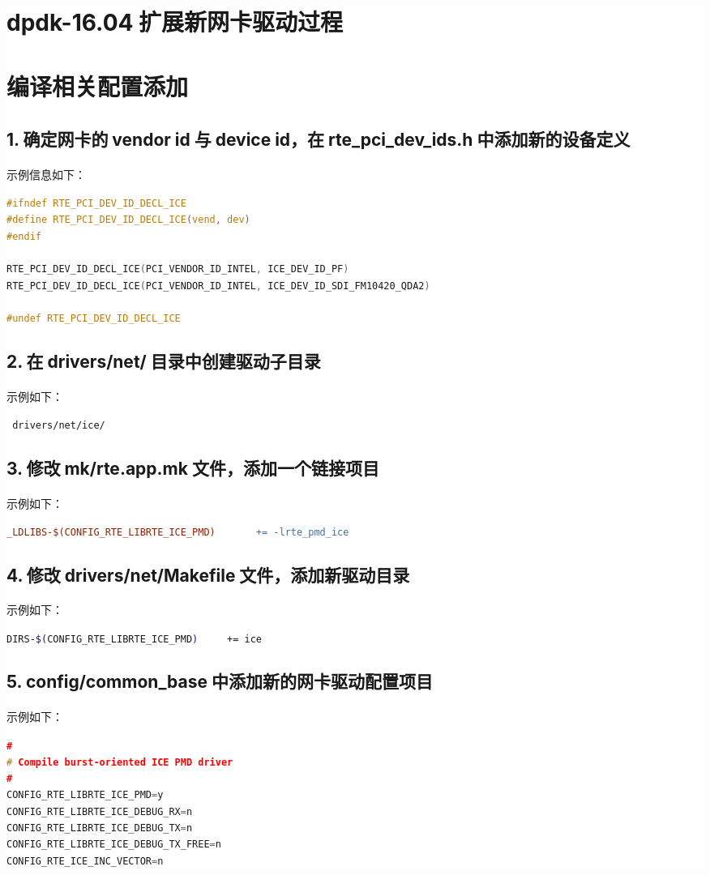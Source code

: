 # dpdk-16.04 扩展新网卡驱动过程
# 编译相关配置添加

## 1. 确定网卡的 vendor id 与 device id，在 rte_pci_dev_ids.h 中添加新的设备定义

示例信息如下：

```c
#ifndef RTE_PCI_DEV_ID_DECL_ICE
#define RTE_PCI_DEV_ID_DECL_ICE(vend, dev)
#endif

RTE_PCI_DEV_ID_DECL_ICE(PCI_VENDOR_ID_INTEL, ICE_DEV_ID_PF)
RTE_PCI_DEV_ID_DECL_ICE(PCI_VENDOR_ID_INTEL, ICE_DEV_ID_SDI_FM10420_QDA2)

#undef RTE_PCI_DEV_ID_DECL_ICE
```

## 2. 在 drivers/net/ 目录中创建驱动子目录 

示例如下：

```bash
 drivers/net/ice/
```
## 3. 修改 mk/rte.app.mk 文件，添加一个链接项目

示例如下：

```Makefile
_LDLIBS-$(CONFIG_RTE_LIBRTE_ICE_PMD)       += -lrte_pmd_ice
```

## 4. 修改 drivers/net/Makefile 文件，添加新驱动目录

示例如下：
```bash
DIRS-$(CONFIG_RTE_LIBRTE_ICE_PMD)     += ice
```

## 5. config/common_base 中添加新的网卡驱动配置项目

示例如下：

```c
#
# Compile burst-oriented ICE PMD driver
#
CONFIG_RTE_LIBRTE_ICE_PMD=y
CONFIG_RTE_LIBRTE_ICE_DEBUG_RX=n
CONFIG_RTE_LIBRTE_ICE_DEBUG_TX=n
CONFIG_RTE_LIBRTE_ICE_DEBUG_TX_FREE=n
CONFIG_RTE_ICE_INC_VECTOR=n
```
